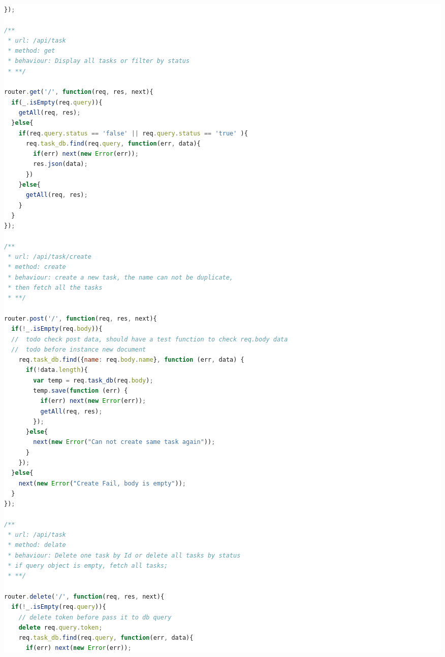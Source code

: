 ```javascript
});

/**
 * url: /api/task
 * method: get
 * behaviour: Display all tasks or filter by status
 * **/

router.get('/', function(req, res, next){
  if(_.isEmpty(req.query)){
    getAll(req, res);
  }else{
    if(req.query.status == 'false' || req.query.status == 'true' ){
      req.task_db.find(req.query, function(err, data){
        if(err) next(new Error(err));
        res.json(data);
      })
    }else{
      getAll(req, res);
    }
  }
});

/**
 * url: /api/task/create
 * method: create
 * behaviour: create a new task, the name can not be duplicate,
 * then fetch all the tasks
 * **/

router.post('/', function(req, res, next){
  if(!_.isEmpty(req.body)){
  //  todo check post data, should have a test function to check req.body data
  //  todo before instance new document
    req.task_db.find({name: req.body.name}, function (err, data) {
      if(!data.length){
        var temp = req.task_db(req.body);
        temp.save(function (err) {
          if(err) next(new Error(err));
          getAll(req, res);
        });
      }else{
        next(new Error("Can not create same task again"));
      }
    });
  }else{
    next(new Error("Create Fail, body is empty"));
  }
});

/**
 * url: /api/task
 * method: delate
 * behaviour: Delete one task by Id or delete all tasks by status
 * if query object is empty, fetch all tasks;
 * **/

router.delete('/', function(req, res, next){
  if(!_.isEmpty(req.query)){
    // delete token before pass it to db query
    delete req.query.token;
    req.task_db.find(req.query, function(err, data){
      if(err) next(new Error(err));
```